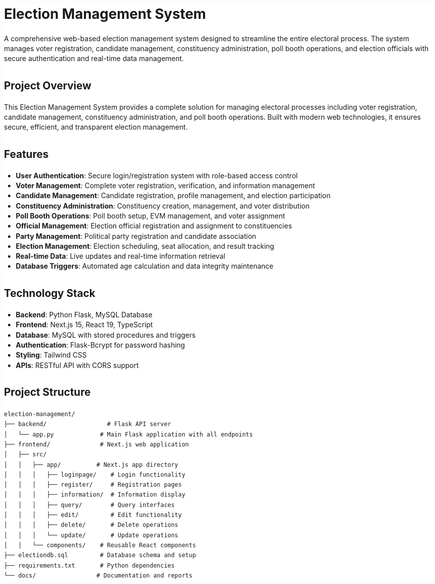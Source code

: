 # Election Management System

A comprehensive web-based election management system designed to streamline the entire electoral process. The system manages voter registration, candidate management, constituency administration, poll booth operations, and election officials with secure authentication and real-time data management.

## Project Overview

This Election Management System provides a complete solution for managing electoral processes including voter registration, candidate management, constituency administration, and poll booth operations. Built with modern web technologies, it ensures secure, efficient, and transparent election management.

## Features

- **User Authentication**: Secure login/registration system with role-based access control
- **Voter Management**: Complete voter registration, verification, and information management
- **Candidate Management**: Candidate registration, profile management, and election participation
- **Constituency Administration**: Constituency creation, management, and voter distribution
- **Poll Booth Operations**: Poll booth setup, EVM management, and voter assignment
- **Official Management**: Election official registration and assignment to constituencies
- **Party Management**: Political party registration and candidate association
- **Election Management**: Election scheduling, seat allocation, and result tracking
- **Real-time Data**: Live updates and real-time information retrieval
- **Database Triggers**: Automated age calculation and data integrity maintenance

## Technology Stack

- **Backend**: Python Flask, MySQL Database
- **Frontend**: Next.js 15, React 19, TypeScript
- **Database**: MySQL with stored procedures and triggers
- **Authentication**: Flask-Bcrypt for password hashing
- **Styling**: Tailwind CSS
- **APIs**: RESTful API with CORS support

## Project Structure

```
election-management/
├── backend/                 # Flask API server
│   └── app.py             # Main Flask application with all endpoints
├── frontend/              # Next.js web application
│   ├── src/
│   │   ├── app/          # Next.js app directory
│   │   │   ├── loginpage/    # Login functionality
│   │   │   ├── register/     # Registration pages
│   │   │   ├── information/  # Information display
│   │   │   ├── query/        # Query interfaces
│   │   │   ├── edit/         # Edit functionality
│   │   │   ├── delete/       # Delete operations
│   │   │   └── update/       # Update operations
│   │   └── components/    # Reusable React components
├── electiondb.sql         # Database schema and setup
├── requirements.txt       # Python dependencies
└── docs/                 # Documentation and reports
```
